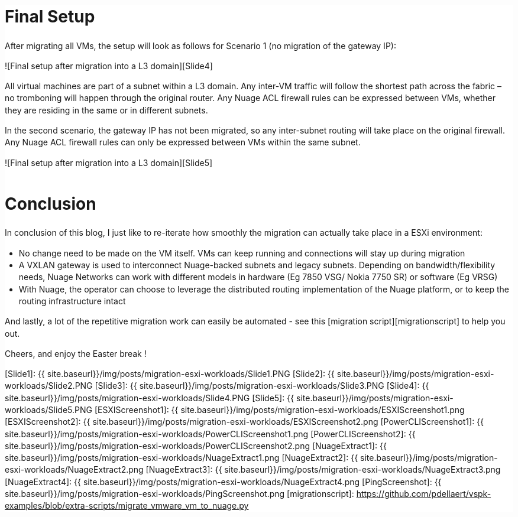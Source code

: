 # Final Setup
After migrating all VMs, the setup will look as follows for Scenario 1 (no migration of the gateway IP): 

  ![Final setup after migration into a L3 domain][Slide4]

All virtual machines are part of a subnet within a L3 domain. Any inter-VM traffic will follow the shortest path across the fabric – no tromboning will happen through the original router. Any Nuage ACL firewall rules can be expressed between VMs, whether they are residing in the same or in different subnets.

In the second scenario, the gateway IP has not been migrated, so any inter-subnet routing will take place on the original firewall. Any Nuage ACL firewall rules can only be expressed between VMs within the same subnet. 

  ![Final setup after migration into a L3 domain][Slide5] 

# Conclusion
In conclusion of this blog, I just like to re-iterate how smoothly the migration can actually take place in a ESXi environment:

- No change need to be made on the VM itself. VMs can keep running and connections will stay up during migration
- A VXLAN gateway is used to interconnect Nuage-backed subnets and legacy subnets. Depending on bandwidth/flexibility needs, Nuage Networks can work with different models in hardware (Eg 7850 VSG/ Nokia 7750 SR) or software (Eg VRSG)
- With Nuage, the operator can choose to leverage the distributed routing implementation of the Nuage platform, or to keep the routing infrastructure intact
 
And lastly, a lot of the repetitive migration work can easily be automated - see this [migration script][migrationscript] to help you out.

Cheers, and enjoy the Easter break !


[Slide1]: {{ site.baseurl}}/img/posts/migration-esxi-workloads/Slide1.PNG
[Slide2]: {{ site.baseurl}}/img/posts/migration-esxi-workloads/Slide2.PNG
[Slide3]: {{ site.baseurl}}/img/posts/migration-esxi-workloads/Slide3.PNG
[Slide4]: {{ site.baseurl}}/img/posts/migration-esxi-workloads/Slide4.PNG
[Slide5]: {{ site.baseurl}}/img/posts/migration-esxi-workloads/Slide5.PNG
[ESXIScreenshot1]: {{ site.baseurl}}/img/posts/migration-esxi-workloads/ESXIScreenshot1.png
[ESXIScreenshot2]: {{ site.baseurl}}/img/posts/migration-esxi-workloads/ESXIScreenshot2.png
[PowerCLIScreenshot1]: {{ site.baseurl}}/img/posts/migration-esxi-workloads/PowerCLIScreenshot1.png
[PowerCLIScreenshot2]: {{ site.baseurl}}/img/posts/migration-esxi-workloads/PowerCLIScreenshot2.png
[NuageExtract1]: {{ site.baseurl}}/img/posts/migration-esxi-workloads/NuageExtract1.png
[NuageExtract2]: {{ site.baseurl}}/img/posts/migration-esxi-workloads/NuageExtract2.png
[NuageExtract3]: {{ site.baseurl}}/img/posts/migration-esxi-workloads/NuageExtract3.png
[NuageExtract4]: {{ site.baseurl}}/img/posts/migration-esxi-workloads/NuageExtract4.png
[PingScreenshot]: {{ site.baseurl}}/img/posts/migration-esxi-workloads/PingScreenshot.png
[migrationscript]: https://github.com/pdellaert/vspk-examples/blob/extra-scripts/migrate_vmware_vm_to_nuage.py









 


